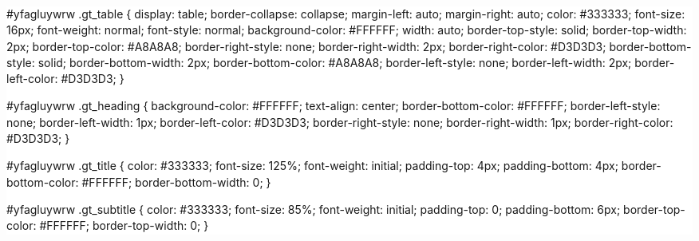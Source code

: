 #yfagluywrw .gt_table {
  display: table;
  border-collapse: collapse;
  margin-left: auto;
  margin-right: auto;
  color: #333333;
  font-size: 16px;
  font-weight: normal;
  font-style: normal;
  background-color: #FFFFFF;
  width: auto;
  border-top-style: solid;
  border-top-width: 2px;
  border-top-color: #A8A8A8;
  border-right-style: none;
  border-right-width: 2px;
  border-right-color: #D3D3D3;
  border-bottom-style: solid;
  border-bottom-width: 2px;
  border-bottom-color: #A8A8A8;
  border-left-style: none;
  border-left-width: 2px;
  border-left-color: #D3D3D3;
}

#yfagluywrw .gt_heading {
  background-color: #FFFFFF;
  text-align: center;
  border-bottom-color: #FFFFFF;
  border-left-style: none;
  border-left-width: 1px;
  border-left-color: #D3D3D3;
  border-right-style: none;
  border-right-width: 1px;
  border-right-color: #D3D3D3;
}

#yfagluywrw .gt_title {
  color: #333333;
  font-size: 125%;
  font-weight: initial;
  padding-top: 4px;
  padding-bottom: 4px;
  border-bottom-color: #FFFFFF;
  border-bottom-width: 0;
}

#yfagluywrw .gt_subtitle {
  color: #333333;
  font-size: 85%;
  font-weight: initial;
  padding-top: 0;
  padding-bottom: 6px;
  border-top-color: #FFFFFF;
  border-top-width: 0;
}

